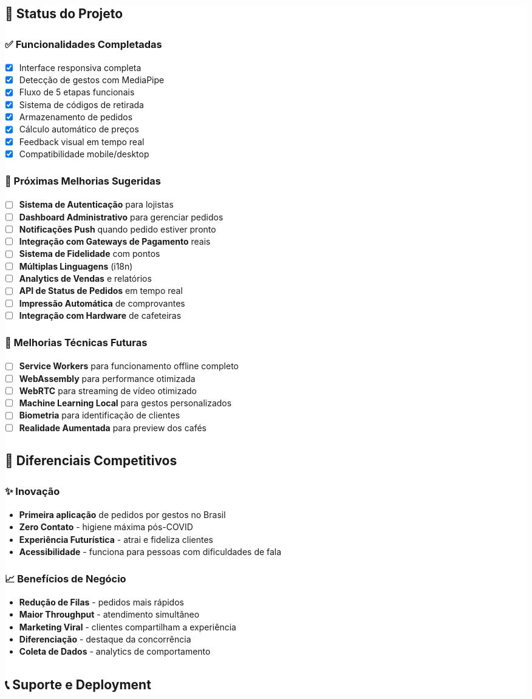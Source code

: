 ## 🚦 Status do Projeto

### ✅ Funcionalidades Completadas
- [x] Interface responsiva completa
- [x] Detecção de gestos com MediaPipe
- [x] Fluxo de 5 etapas funcionais
- [x] Sistema de códigos de retirada
- [x] Armazenamento de pedidos
- [x] Cálculo automático de preços
- [x] Feedback visual em tempo real
- [x] Compatibilidade mobile/desktop

### 🔄 Próximas Melhorias Sugeridas
- [ ] **Sistema de Autenticação** para lojistas
- [ ] **Dashboard Administrativo** para gerenciar pedidos
- [ ] **Notificações Push** quando pedido estiver pronto
- [ ] **Integração com Gateways de Pagamento** reais
- [ ] **Sistema de Fidelidade** com pontos
- [ ] **Múltiplas Linguagens** (i18n)
- [ ] **Analytics de Vendas** e relatórios
- [ ] **API de Status de Pedidos** em tempo real
- [ ] **Impressão Automática** de comprovantes
- [ ] **Integração com Hardware** de cafeteiras

### 🎯 Melhorias Técnicas Futuras
- [ ] **Service Workers** para funcionamento offline completo
- [ ] **WebAssembly** para performance otimizada
- [ ] **WebRTC** para streaming de vídeo otimizado
- [ ] **Machine Learning Local** para gestos personalizados
- [ ] **Biometria** para identificação de clientes
- [ ] **Realidade Aumentada** para preview dos cafés

## 🌟 Diferenciais Competitivos

### ✨ Inovação
- **Primeira aplicação** de pedidos por gestos no Brasil
- **Zero Contato** - higiene máxima pós-COVID
- **Experiência Futurística** - atrai e fideliza clientes
- **Acessibilidade** - funciona para pessoas com dificuldades de fala

### 📈 Benefícios de Negócio
- **Redução de Filas** - pedidos mais rápidos
- **Maior Throughput** - atendimento simultâneo
- **Marketing Viral** - clientes compartilham a experiência
- **Diferenciação** - destaque da concorrência
- **Coleta de Dados** - analytics de comportamento

## 📞 Suporte e Deployment
